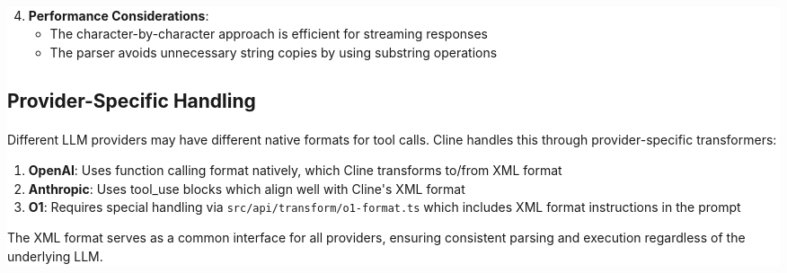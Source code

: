 4. **Performance Considerations**:
   - The character-by-character approach is efficient for streaming responses
   - The parser avoids unnecessary string copies by using substring operations

## Provider-Specific Handling

Different LLM providers may have different native formats for tool calls. Cline handles this through provider-specific transformers:

1. **OpenAI**: Uses function calling format natively, which Cline transforms to/from XML format
2. **Anthropic**: Uses tool_use blocks which align well with Cline's XML format
3. **O1**: Requires special handling via `src/api/transform/o1-format.ts` which includes XML format instructions in the prompt

The XML format serves as a common interface for all providers, ensuring consistent parsing and execution regardless of the underlying LLM.